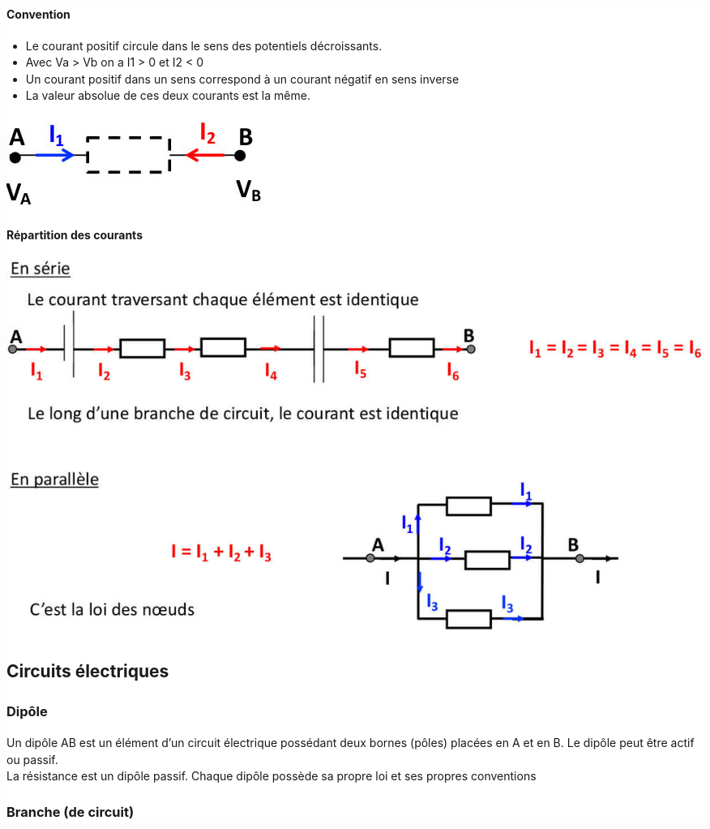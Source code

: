 #### Convention

* Le courant positif circule dans le sens des potentiels décroissants.
* Avec Va &gt; Vb on a I1 &gt; 0 et I2 &lt; 0
* Un courant positif dans un sens correspond à un courant négatif en sens inverse
* La valeur absolue de ces deux courants est la même.

![](../.gitbook/assets/convention_courant_elec.jpg)

#### Répartition des courants

![](../.gitbook/assets/repartition_courant_elec.jpg)

## Circuits électriques

### Dipôle

Un dipôle AB est un élément d’un circuit électrique possédant deux bornes \(pôles\) placées en A et en B. Le dipôle peut être actif ou passif.  
La résistance est un dipôle passif. Chaque dipôle possède sa propre loi et ses propres conventions

### Branche \(de circuit\)

